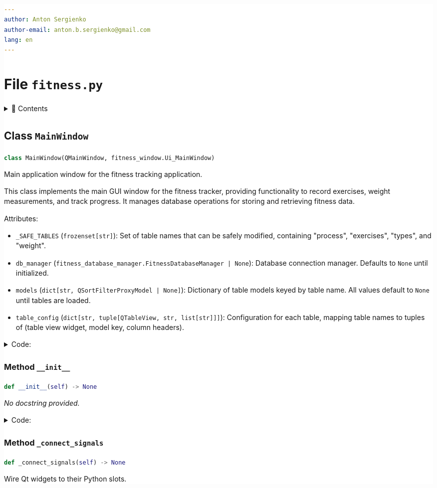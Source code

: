 ```yaml
---
author: Anton Sergienko
author-email: anton.b.sergienko@gmail.com
lang: en
---
```


# File `fitness.py`

<details><summary>📖 Contents</summary></details>

## Class `MainWindow`

```python
class MainWindow(QMainWindow, fitness_window.Ui_MainWindow)
```

Main application window for the fitness tracking application.

This class implements the main GUI window for the fitness tracker, providing
functionality to record exercises, weight measurements, and track progress.
It manages database operations for storing and retrieving fitness data.

Attributes:

- `_SAFE_TABLES` (`frozenset[str]`): Set of table names that can be safely modified,
  containing "process", "exercises", "types", and "weight".

- `db_manager` (`fitness_database_manager.FitnessDatabaseManager | None`): Database
  connection manager. Defaults to `None` until initialized.

- `models` (`dict[str, QSortFilterProxyModel | None]`): Dictionary of table models keyed
  by table name. All values default to `None` until tables are loaded.

- `table_config` (`dict[str, tuple[QTableView, str, list[str]]]`): Configuration for each
  table, mapping table names to tuples of (table view widget, model key, column headers).

<details><summary>Code:</summary></details>

### Method `__init__`

```python
def __init__(self) -> None
```

_No docstring provided._

<details><summary>Code:</summary></details>

### Method `_connect_signals`

```python
def _connect_signals(self) -> None
```

Wire Qt widgets to their Python slots.
